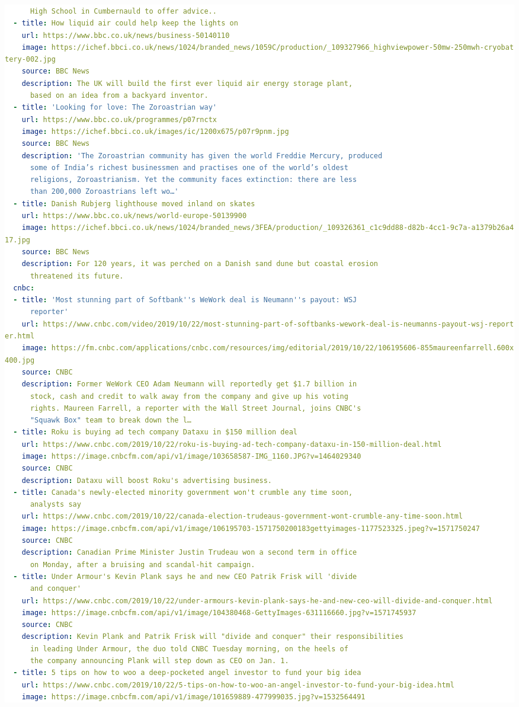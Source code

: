 ```yaml
      High School in Cumbernauld to offer advice..
  - title: How liquid air could help keep the lights on
    url: https://www.bbc.co.uk/news/business-50140110
    image: https://ichef.bbci.co.uk/news/1024/branded_news/1059C/production/_109327966_highviewpower-50mw-250mwh-cryobattery-002.jpg
    source: BBC News
    description: The UK will build the first ever liquid air energy storage plant,
      based on an idea from a backyard inventor.
  - title: 'Looking for love: The Zoroastrian way'
    url: https://www.bbc.co.uk/programmes/p07rnctx
    image: https://ichef.bbci.co.uk/images/ic/1200x675/p07r9pnm.jpg
    source: BBC News
    description: 'The Zoroastrian community has given the world Freddie Mercury, produced
      some of India’s richest businessmen and practises one of the world’s oldest
      religions, Zoroastrianism. Yet the community faces extinction: there are less
      than 200,000 Zoroastrians left wo…'
  - title: Danish Rubjerg lighthouse moved inland on skates
    url: https://www.bbc.co.uk/news/world-europe-50139900
    image: https://ichef.bbci.co.uk/news/1024/branded_news/3FEA/production/_109326361_c1c9dd88-d82b-4cc1-9c7a-a1379b26a417.jpg
    source: BBC News
    description: For 120 years, it was perched on a Danish sand dune but coastal erosion
      threatened its future.
  cnbc:
  - title: 'Most stunning part of Softbank''s WeWork deal is Neumann''s payout: WSJ
      reporter'
    url: https://www.cnbc.com/video/2019/10/22/most-stunning-part-of-softbanks-wework-deal-is-neumanns-payout-wsj-reporter.html
    image: https://fm.cnbc.com/applications/cnbc.com/resources/img/editorial/2019/10/22/106195606-855maureenfarrell.600x400.jpg
    source: CNBC
    description: Former WeWork CEO Adam Neumann will reportedly get $1.7 billion in
      stock, cash and credit to walk away from the company and give up his voting
      rights. Maureen Farrell, a reporter with the Wall Street Journal, joins CNBC's
      "Squawk Box" team to break down the l…
  - title: Roku is buying ad tech company Dataxu in $150 million deal
    url: https://www.cnbc.com/2019/10/22/roku-is-buying-ad-tech-company-dataxu-in-150-million-deal.html
    image: https://image.cnbcfm.com/api/v1/image/103658587-IMG_1160.JPG?v=1464029340
    source: CNBC
    description: Dataxu will boost Roku's advertising business.
  - title: Canada's newly-elected minority government won't crumble any time soon,
      analysts say
    url: https://www.cnbc.com/2019/10/22/canada-election-trudeaus-government-wont-crumble-any-time-soon.html
    image: https://image.cnbcfm.com/api/v1/image/106195703-1571750200183gettyimages-1177523325.jpeg?v=1571750247
    source: CNBC
    description: Canadian Prime Minister Justin Trudeau won a second term in office
      on Monday, after a bruising and scandal-hit campaign.
  - title: Under Armour's Kevin Plank says he and new CEO Patrik Frisk will 'divide
      and conquer'
    url: https://www.cnbc.com/2019/10/22/under-armours-kevin-plank-says-he-and-new-ceo-will-divide-and-conquer.html
    image: https://image.cnbcfm.com/api/v1/image/104380468-GettyImages-631116660.jpg?v=1571745937
    source: CNBC
    description: Kevin Plank and Patrik Frisk will "divide and conquer" their responsibilities
      in leading Under Armour, the duo told CNBC Tuesday morning, on the heels of
      the company announcing Plank will step down as CEO on Jan. 1.
  - title: 5 tips on how to woo a deep-pocketed angel investor to fund your big idea
    url: https://www.cnbc.com/2019/10/22/5-tips-on-how-to-woo-an-angel-investor-to-fund-your-big-idea.html
    image: https://image.cnbcfm.com/api/v1/image/101659889-477999035.jpg?v=1532564491
```